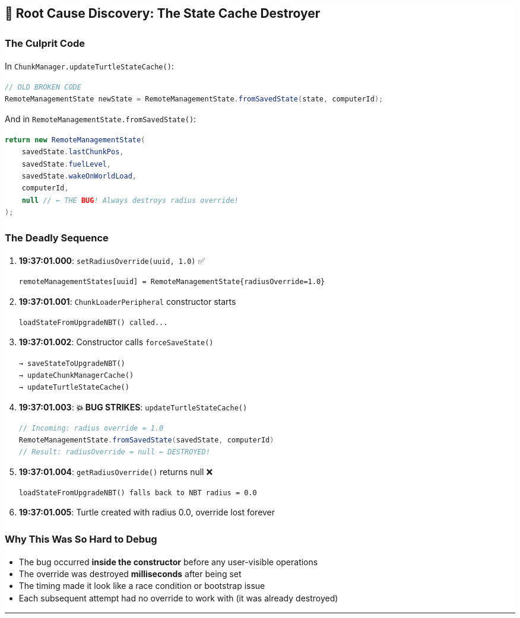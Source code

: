 ## 🎯 **Root Cause Discovery: The State Cache Destroyer**

### **The Culprit Code**
In `ChunkManager.updateTurtleStateCache()`:

```java
// OLD BROKEN CODE
RemoteManagementState newState = RemoteManagementState.fromSavedState(state, computerId);
```

And in `RemoteManagementState.fromSavedState()`:
```java
return new RemoteManagementState(
    savedState.lastChunkPos,
    savedState.fuelLevel, 
    savedState.wakeOnWorldLoad,
    computerId,
    null // ← THE BUG! Always destroys radius override!
);
```

### **The Deadly Sequence**

1. **19:37:01.000**: `setRadiusOverride(uuid, 1.0)` ✅
   ```
   remoteManagementStates[uuid] = RemoteManagementState{radiusOverride=1.0}
   ```

2. **19:37:01.001**: `ChunkLoaderPeripheral` constructor starts
   ```
   loadStateFromUpgradeNBT() called...
   ```

3. **19:37:01.002**: Constructor calls `forceSaveState()` 
   ```
   → saveStateToUpgradeNBT() 
   → updateChunkManagerCache()
   → updateTurtleStateCache()
   ```

4. **19:37:01.003**: **💥 BUG STRIKES**: `updateTurtleStateCache()`
   ```java
   // Incoming: radius override = 1.0
   RemoteManagementState.fromSavedState(savedState, computerId)
   // Result: radiusOverride = null ← DESTROYED!
   ```

5. **19:37:01.004**: `getRadiusOverride()` returns null ❌
   ```
   loadStateFromUpgradeNBT() falls back to NBT radius = 0.0
   ```

6. **19:37:01.005**: Turtle created with radius 0.0, override lost forever

### **Why This Was So Hard to Debug**
- The bug occurred **inside the constructor** before any user-visible operations
- The override was destroyed **milliseconds** after being set
- The timing made it look like a race condition or bootstrap issue
- Each subsequent attempt had no override to work with (it was already destroyed)

---